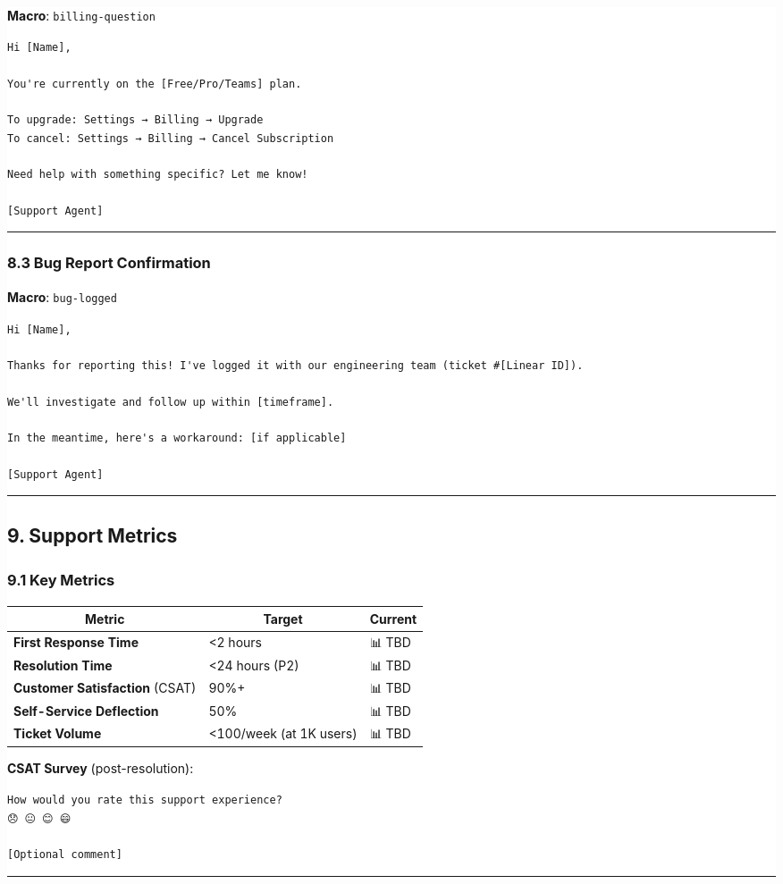**Macro**: `billing-question`

```
Hi [Name],

You're currently on the [Free/Pro/Teams] plan.

To upgrade: Settings → Billing → Upgrade
To cancel: Settings → Billing → Cancel Subscription

Need help with something specific? Let me know!

[Support Agent]
```

---

### 8.3 Bug Report Confirmation

**Macro**: `bug-logged`

```
Hi [Name],

Thanks for reporting this! I've logged it with our engineering team (ticket #[Linear ID]).

We'll investigate and follow up within [timeframe].

In the meantime, here's a workaround: [if applicable]

[Support Agent]
```

---

## 9. Support Metrics

### 9.1 Key Metrics

| Metric | Target | Current |
|--------|--------|---------|
| **First Response Time** | <2 hours | 📊 TBD |
| **Resolution Time** | <24 hours (P2) | 📊 TBD |
| **Customer Satisfaction** (CSAT) | 90%+ | 📊 TBD |
| **Self-Service Deflection** | 50% | 📊 TBD |
| **Ticket Volume** | <100/week (at 1K users) | 📊 TBD |

**CSAT Survey** (post-resolution):
```
How would you rate this support experience?
😞 😐 😊 😄

[Optional comment]
```

---